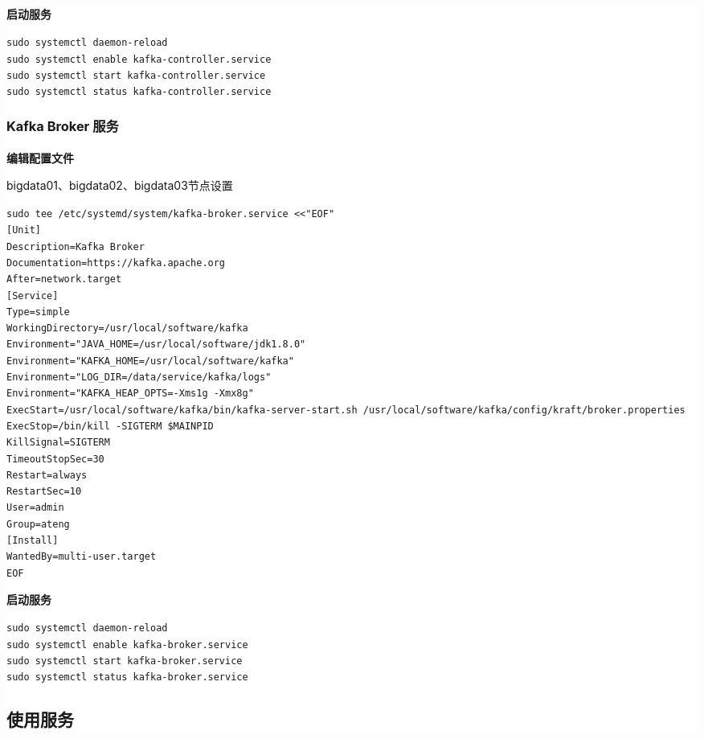 **启动服务**

```
sudo systemctl daemon-reload
sudo systemctl enable kafka-controller.service
sudo systemctl start kafka-controller.service
sudo systemctl status kafka-controller.service
```

### Kafka Broker 服务

**编辑配置文件**

bigdata01、bigdata02、bigdata03节点设置

```
sudo tee /etc/systemd/system/kafka-broker.service <<"EOF"
[Unit]
Description=Kafka Broker
Documentation=https://kafka.apache.org
After=network.target
[Service]
Type=simple
WorkingDirectory=/usr/local/software/kafka
Environment="JAVA_HOME=/usr/local/software/jdk1.8.0"
Environment="KAFKA_HOME=/usr/local/software/kafka"
Environment="LOG_DIR=/data/service/kafka/logs"
Environment="KAFKA_HEAP_OPTS=-Xms1g -Xmx8g"
ExecStart=/usr/local/software/kafka/bin/kafka-server-start.sh /usr/local/software/kafka/config/kraft/broker.properties
ExecStop=/bin/kill -SIGTERM $MAINPID
KillSignal=SIGTERM
TimeoutStopSec=30
Restart=always
RestartSec=10
User=admin
Group=ateng
[Install]
WantedBy=multi-user.target
EOF
```

**启动服务**

```
sudo systemctl daemon-reload
sudo systemctl enable kafka-broker.service
sudo systemctl start kafka-broker.service
sudo systemctl status kafka-broker.service
```



## 使用服务
